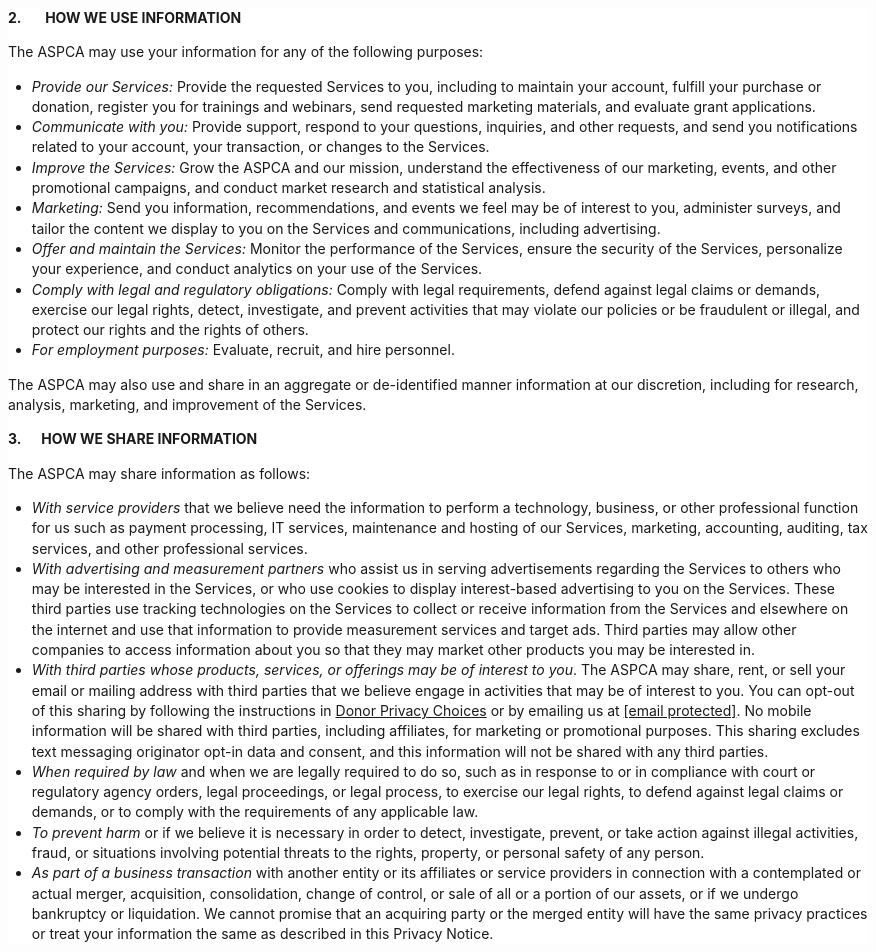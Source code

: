 **2.**      **HOW WE USE INFORMATION**

The ASPCA may use your information for any of the following purposes:

* _Provide our Services:_ Provide the requested Services to you, including to maintain your account, fulfill your purchase or donation, register you for trainings and webinars, send requested marketing materials, and evaluate grant applications.
* _Communicate with you:_ Provide support, respond to your questions, inquiries, and other requests, and send you notifications related to your account, your transaction, or changes to the Services.
* _Improve the Services:_ Grow the ASPCA and our mission, understand the effectiveness of our marketing, events, and other promotional campaigns, and conduct market research and statistical analysis.
* _Marketing:_ Send you information, recommendations, and events we feel may be of interest to you, administer surveys, and tailor the content we display to you on the Services and communications, including advertising.
* _Offer and maintain the Services:_ Monitor the performance of the Services, ensure the security of the Services, personalize your experience, and conduct analytics on your use of the Services.
* _Comply with legal and regulatory obligations:_ Comply with legal requirements, defend against legal claims or demands, exercise our legal rights, detect, investigate, and prevent activities that may violate our policies or be fraudulent or illegal, and protect our rights and the rights of others.
* _For employment purposes:_ Evaluate, recruit, and hire personnel.

The ASPCA may also use and share in an aggregate or de-identified manner information at our discretion, including for research, analysis, marketing, and improvement of the Services.

**3.      HOW WE SHARE INFORMATION**

The ASPCA may share information as follows:

* _With service providers_ that we believe need the information to perform a technology, business, or other professional function for us such as payment processing, IT services, maintenance and hosting of our Services, marketing, accounting, auditing, tax services, and other professional services.
* _With advertising and measurement partners_ who assist us in serving advertisements regarding the Services to others who may be interested in the Services, or who use cookies to display interest-based advertising to you on the Services. These third parties use tracking technologies on the Services to collect or receive information from the Services and elsewhere on the internet and use that information to provide measurement services and target ads. Third parties may allow other companies to access information about you so that they may market other products you may be interested in.
* _With third parties whose products, services, or offerings may be of interest to you_. The ASPCA may share, rent, or sell your email or mailing address with third parties that we believe engage in activities that may be of interest to you. You can opt-out of this sharing by following the instructions in [Donor Privacy Choices](https://www.aspca.org/about-us/privacy-policy#donorprivacy) or by emailing us at [\[email protected\]](https://www.aspca.org/cdn-cgi/l/email-protection). No mobile information will be shared with third parties, including affiliates, for marketing or promotional purposes. This sharing excludes text messaging originator opt-in data and consent, and this information will not be shared with any third parties.
* _When required by law_ and when we are legally required to do so, such as in response to or in compliance with court or regulatory agency orders, legal proceedings, or legal process, to exercise our legal rights, to defend against legal claims or demands, or to comply with the requirements of any applicable law.
* _To prevent harm_ or if we believe it is necessary in order to detect, investigate, prevent, or take action against illegal activities, fraud, or situations involving potential threats to the rights, property, or personal safety of any person.
* _As part of a business transaction_ with another entity or its affiliates or service providers in connection with a contemplated or actual merger, acquisition, consolidation, change of control, or sale of all or a portion of our assets, or if we undergo bankruptcy or liquidation. We cannot promise that an acquiring party or the merged entity will have the same privacy practices or treat your information the same as described in this Privacy Notice.
